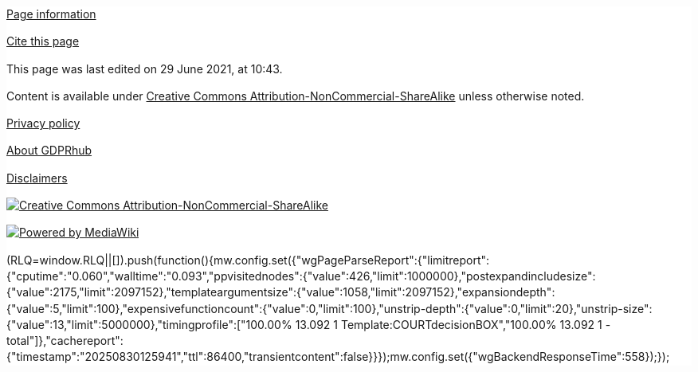 [Page information](/index.php?title=BVwG_-_W214_2216836-1&action=info "More information about this page")

[Cite this page](/index.php?title=Special:CiteThisPage&page=BVwG_-_W214_2216836-1&id=16819&wpFormIdentifier=titleform "Information on how to cite this page")

This page was last edited on 29 June 2021, at 10:43.

Content is available under [Creative Commons Attribution-NonCommercial-ShareAlike](https://creativecommons.org/licenses/by-nc-sa/4.0/) unless otherwise noted.

[Privacy policy](/index.php?title=GDPRhub:Privacy_policy)

[About GDPRhub](/index.php?title=GDPRhub:About)

[Disclaimers](/index.php?title=GDPRhub:General_disclaimer)

[![Creative Commons Attribution-NonCommercial-ShareAlike](/resources/assets/licenses/cc-by-nc-sa.png)](https://creativecommons.org/licenses/by-nc-sa/4.0/)

[![Powered by MediaWiki](/resources/assets/poweredby_mediawiki_88x31.png)](https://www.mediawiki.org/)

(RLQ=window.RLQ||\[\]).push(function(){mw.config.set({"wgPageParseReport":{"limitreport":{"cputime":"0.060","walltime":"0.093","ppvisitednodes":{"value":426,"limit":1000000},"postexpandincludesize":{"value":2175,"limit":2097152},"templateargumentsize":{"value":1058,"limit":2097152},"expansiondepth":{"value":5,"limit":100},"expensivefunctioncount":{"value":0,"limit":100},"unstrip-depth":{"value":0,"limit":20},"unstrip-size":{"value":13,"limit":5000000},"timingprofile":\["100.00% 13.092 1 Template:COURTdecisionBOX","100.00% 13.092 1 -total"\]},"cachereport":{"timestamp":"20250830125941","ttl":86400,"transientcontent":false}}});mw.config.set({"wgBackendResponseTime":558});});